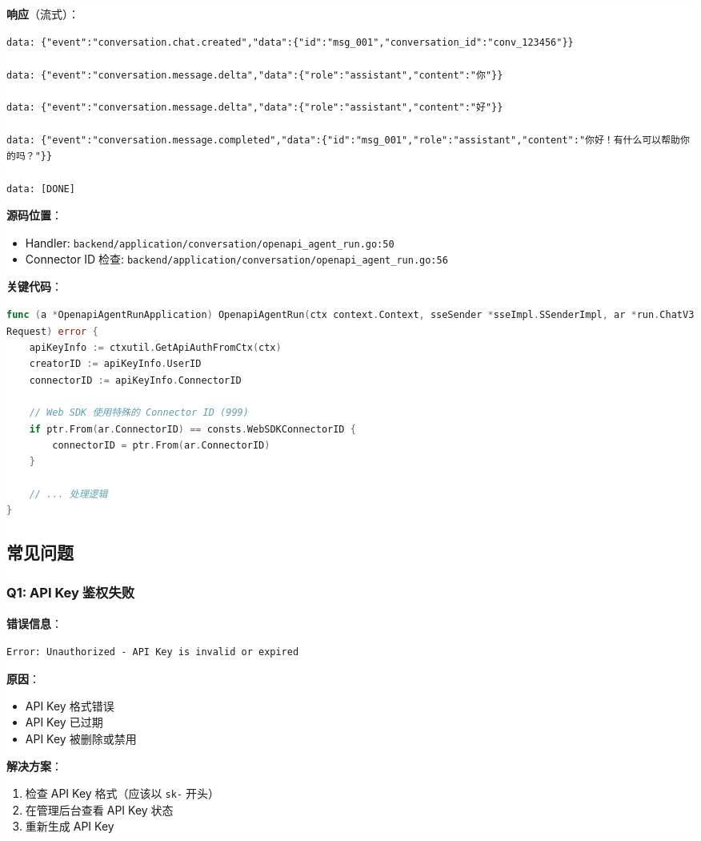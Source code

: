 **响应**（流式）：
```
data: {"event":"conversation.chat.created","data":{"id":"msg_001","conversation_id":"conv_123456"}}

data: {"event":"conversation.message.delta","data":{"role":"assistant","content":"你"}}

data: {"event":"conversation.message.delta","data":{"role":"assistant","content":"好"}}

data: {"event":"conversation.message.completed","data":{"id":"msg_001","role":"assistant","content":"你好！有什么可以帮助你的吗？"}}

data: [DONE]
```

**源码位置**：
- Handler: `backend/application/conversation/openapi_agent_run.go:50`
- Connector ID 检查: `backend/application/conversation/openapi_agent_run.go:56`

**关键代码**：
```go
func (a *OpenapiAgentRunApplication) OpenapiAgentRun(ctx context.Context, sseSender *sseImpl.SSenderImpl, ar *run.ChatV3Request) error {
    apiKeyInfo := ctxutil.GetApiAuthFromCtx(ctx)
    creatorID := apiKeyInfo.UserID
    connectorID := apiKeyInfo.ConnectorID

    // Web SDK 使用特殊的 Connector ID (999)
    if ptr.From(ar.ConnectorID) == consts.WebSDKConnectorID {
        connectorID = ptr.From(ar.ConnectorID)
    }

    // ... 处理逻辑
}
```

## 常见问题

### Q1: API Key 鉴权失败

**错误信息**：
```
Error: Unauthorized - API Key is invalid or expired
```

**原因**：
- API Key 格式错误
- API Key 已过期
- API Key 被删除或禁用

**解决方案**：
1. 检查 API Key 格式（应该以 `sk-` 开头）
2. 在管理后台查看 API Key 状态
3. 重新生成 API Key
